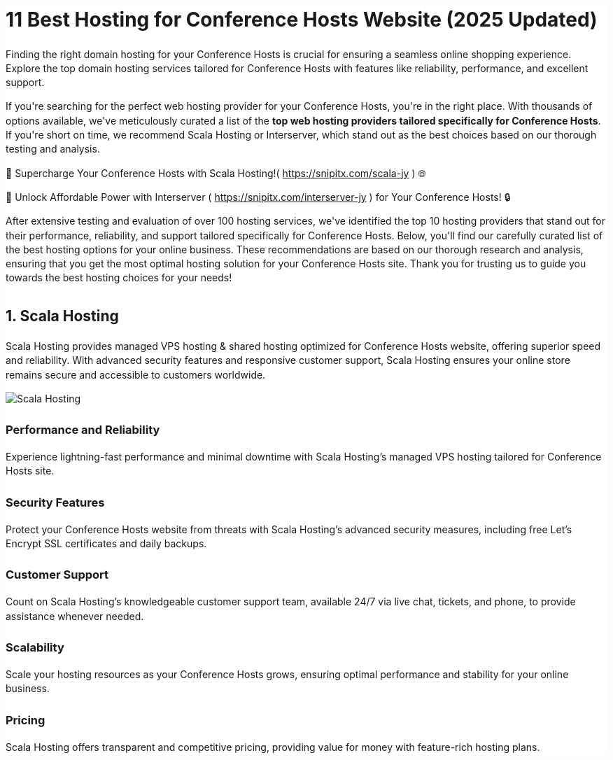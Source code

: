# 11 Best Hosting for Conference Hosts Website (2025 Updated)

Finding the right domain hosting for your Conference Hosts is crucial for ensuring a seamless online shopping experience. Explore the top domain hosting services tailored for Conference Hosts with features like reliability, performance, and excellent support.

If you're searching for the perfect web hosting provider for your Conference Hosts, you're in the right place. With thousands of options available, we've meticulously curated a list of the **top web hosting providers tailored specifically for Conference Hosts**. If you're short on time, we recommend Scala Hosting or Interserver, which stand out as the best choices based on our thorough testing and analysis.

🚀 Supercharge Your Conference Hosts with Scala Hosting!( https://snipitx.com/scala-jy ) 🌐 

💸 Unlock Affordable Power with Interserver ( https://snipitx.com/interserver-jy ) for Your Conference Hosts! 🔒

After extensive testing and evaluation of over 100 hosting services, we've identified the top 10 hosting providers that stand out for their performance, reliability, and support tailored specifically for Conference Hosts. Below, you'll find our carefully curated list of the best hosting options for your online business. These recommendations are based on our thorough research and analysis, ensuring that you get the most optimal hosting solution for your Conference Hosts site. Thank you for trusting us to guide you towards the best hosting choices for your needs!

## 1. Scala Hosting

Scala Hosting provides managed VPS hosting & shared hosting optimized for Conference Hosts website, offering superior speed and reliability. With advanced security features and responsive customer support, Scala Hosting ensures your online store remains secure and accessible to customers worldwide.

![Scala Hosting](https://i.imgur.com/uJ5JIK3.png "Scala Web Hosting")

### Performance and Reliability
Experience lightning-fast performance and minimal downtime with Scala Hosting’s managed VPS hosting tailored for Conference Hosts site.

### Security Features
Protect your Conference Hosts website from threats with Scala Hosting’s advanced security measures, including free Let’s Encrypt SSL certificates and daily backups.

### Customer Support
Count on Scala Hosting’s knowledgeable customer support team, available 24/7 via live chat, tickets, and phone, to provide assistance whenever needed.

### Scalability
Scale your hosting resources as your Conference Hosts grows, ensuring optimal performance and stability for your online business.

### Pricing
Scala Hosting offers transparent and competitive pricing, providing value for money with feature-rich hosting plans.
